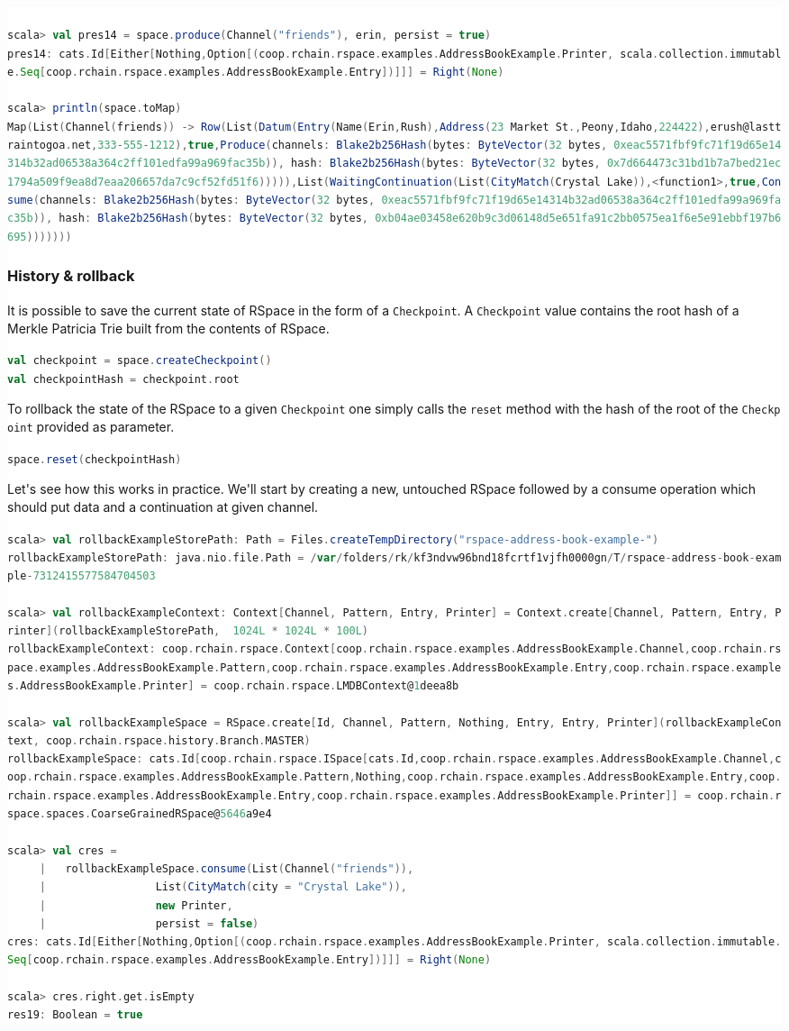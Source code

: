 ```scala

scala> val pres14 = space.produce(Channel("friends"), erin, persist = true)
pres14: cats.Id[Either[Nothing,Option[(coop.rchain.rspace.examples.AddressBookExample.Printer, scala.collection.immutable.Seq[coop.rchain.rspace.examples.AddressBookExample.Entry])]]] = Right(None)

scala> println(space.toMap)
Map(List(Channel(friends)) -> Row(List(Datum(Entry(Name(Erin,Rush),Address(23 Market St.,Peony,Idaho,224422),erush@lasttraintogoa.net,333-555-1212),true,Produce(channels: Blake2b256Hash(bytes: ByteVector(32 bytes, 0xeac5571fbf9fc71f19d65e14314b32ad06538a364c2ff101edfa99a969fac35b)), hash: Blake2b256Hash(bytes: ByteVector(32 bytes, 0x7d664473c31bd1b7a7bed21ec1794a509f9ea8d7eaa206657da7c9cf52fd51f6))))),List(WaitingContinuation(List(CityMatch(Crystal Lake)),<function1>,true,Consume(channels: Blake2b256Hash(bytes: ByteVector(32 bytes, 0xeac5571fbf9fc71f19d65e14314b32ad06538a364c2ff101edfa99a969fac35b)), hash: Blake2b256Hash(bytes: ByteVector(32 bytes, 0xb04ae03458e620b9c3d06148d5e651fa91c2bb0575ea1f6e5e91ebbf197b6695)))))))
```

### History & rollback

It is possible to save the current state of RSpace in the form of a `Checkpoint`. A `Checkpoint` value contains the root hash of a Merkle Patricia Trie built from the contents of RSpace.
```scala
val checkpoint = space.createCheckpoint()
val checkpointHash = checkpoint.root
```

To rollback the state of the RSpace to a given `Checkpoint` one simply calls the `reset` method with the hash of the root of the `Checkpoint` provided as parameter.
```scala
space.reset(checkpointHash)
```

Let's see how this works in practice. We'll start by creating a new, untouched RSpace followed by a consume operation which should put data and a continuation at given channel.
```scala
scala> val rollbackExampleStorePath: Path = Files.createTempDirectory("rspace-address-book-example-")
rollbackExampleStorePath: java.nio.file.Path = /var/folders/rk/kf3ndvw96bnd18fcrtf1vjfh0000gn/T/rspace-address-book-example-7312415577584704503

scala> val rollbackExampleContext: Context[Channel, Pattern, Entry, Printer] = Context.create[Channel, Pattern, Entry, Printer](rollbackExampleStorePath,  1024L * 1024L * 100L)
rollbackExampleContext: coop.rchain.rspace.Context[coop.rchain.rspace.examples.AddressBookExample.Channel,coop.rchain.rspace.examples.AddressBookExample.Pattern,coop.rchain.rspace.examples.AddressBookExample.Entry,coop.rchain.rspace.examples.AddressBookExample.Printer] = coop.rchain.rspace.LMDBContext@1deea8b

scala> val rollbackExampleSpace = RSpace.create[Id, Channel, Pattern, Nothing, Entry, Entry, Printer](rollbackExampleContext, coop.rchain.rspace.history.Branch.MASTER)
rollbackExampleSpace: cats.Id[coop.rchain.rspace.ISpace[cats.Id,coop.rchain.rspace.examples.AddressBookExample.Channel,coop.rchain.rspace.examples.AddressBookExample.Pattern,Nothing,coop.rchain.rspace.examples.AddressBookExample.Entry,coop.rchain.rspace.examples.AddressBookExample.Entry,coop.rchain.rspace.examples.AddressBookExample.Printer]] = coop.rchain.rspace.spaces.CoarseGrainedRSpace@5646a9e4

scala> val cres =
     |   rollbackExampleSpace.consume(List(Channel("friends")),
     |                 List(CityMatch(city = "Crystal Lake")),
     |                 new Printer,
     |                 persist = false)
cres: cats.Id[Either[Nothing,Option[(coop.rchain.rspace.examples.AddressBookExample.Printer, scala.collection.immutable.Seq[coop.rchain.rspace.examples.AddressBookExample.Entry])]]] = Right(None)

scala> cres.right.get.isEmpty
res19: Boolean = true
```
